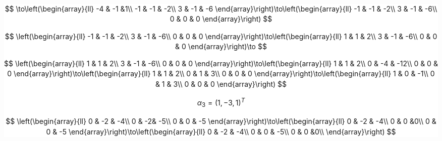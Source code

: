 $$
\to\left(\begin{array}{ll}
-4 &  -1  &1\\
-1 &   -1  & -2\\
3  &  -1  &  -6
\end{array}\right)\to\left(\begin{array}{ll}
-1 &   -1  & -2\\
3  &  -1  &  -6\\
0  &  0  &  0
\end{array}\right)
$$

$$
\left(\begin{array}{ll}
-1 &   -1  & -2\\
3  &  -1  &  -6\\
0  &  0  &  0
\end{array}\right)\to\left(\begin{array}{ll}
1 &   1  & 2\\
3  &  -1  &  -6\\
0  &  0  &  0
\end{array}\right)\to
$$

$$
\left(\begin{array}{ll}
1 &   1  & 2\\
3  &  -1  &  -6\\
0  &  0  &  0
\end{array}\right)\to\left(\begin{array}{ll}
1 &   1  & 2\\
0  &  -4  &  -12\\
0  &  0  &  0
\end{array}\right)\to\left(\begin{array}{ll}
1 &   1  & 2\\
0  &  1  &  3\\
0  &  0  &  0
\end{array}\right)\to\left(\begin{array}{ll}
1 &   0  & -1\\
0  &  1  &  3\\
0  &  0  &  0
\end{array}\right)
$$

$$
\alpha_3=(1,-3,1)^T
$$

$$
\left(\begin{array}{ll}
0 &   -2  & -4\\
0  &  -2&  -5\\
0  &  0  &  -5
\end{array}\right)\to\left(\begin{array}{ll}
0 &   -2  & -4\\
0  &  0 &0\\
0  &  0  &  -5
\end{array}\right)\to\left(\begin{array}{ll}
0 &   -2  & -4\\
0  &  0  &  -5\\
0  &  0 &0\\
\end{array}\right)
$$
